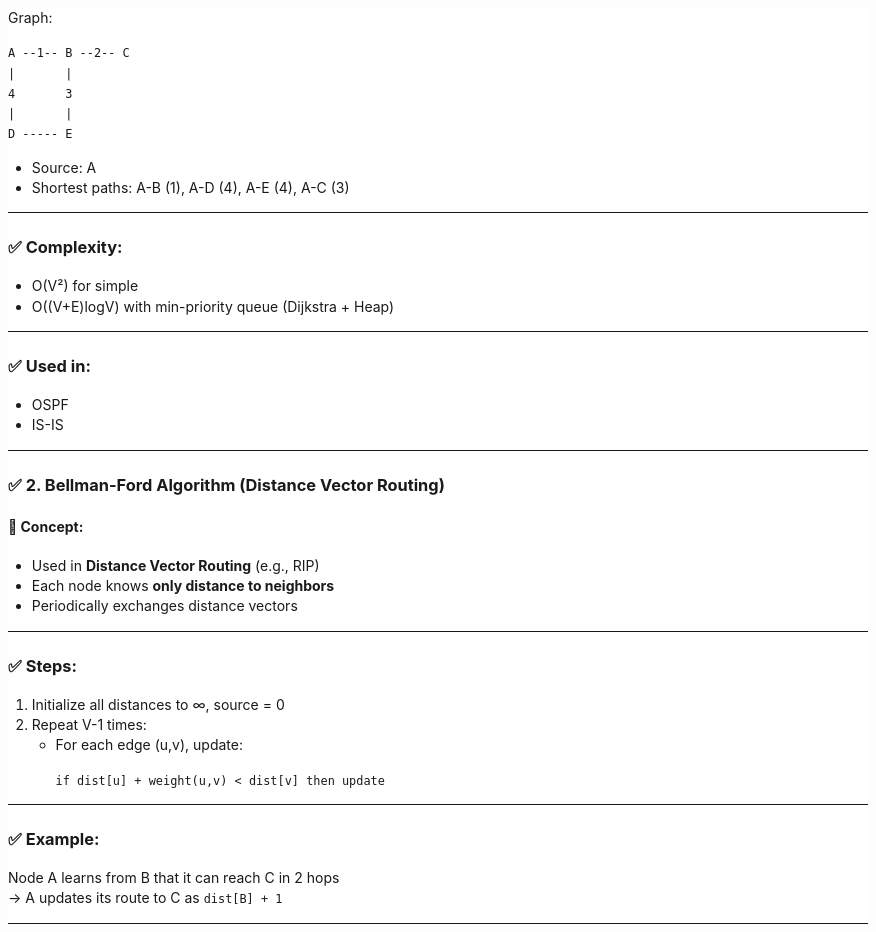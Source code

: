 Graph:

```
A --1-- B --2-- C
|       |
4       3
|       |
D ----- E
```

- Source: A
- Shortest paths: A-B (1), A-D (4), A-E (4), A-C (3)

---

### ✅ Complexity:

- O(V²) for simple
- O((V+E)logV) with min-priority queue (Dijkstra + Heap)

---

### ✅ Used in:

- OSPF
- IS-IS

---

### ✅ 2. Bellman-Ford Algorithm (Distance Vector Routing)

#### 📌 Concept:

- Used in **Distance Vector Routing** (e.g., RIP)
- Each node knows **only distance to neighbors**
- Periodically exchanges distance vectors

---

### ✅ Steps:

1. Initialize all distances to ∞, source = 0
2. Repeat V-1 times:
   - For each edge (u,v), update:
     ```
     if dist[u] + weight(u,v) < dist[v] then update
     ```

---

### ✅ Example:

Node A learns from B that it can reach C in 2 hops  
→ A updates its route to C as `dist[B] + 1`

---